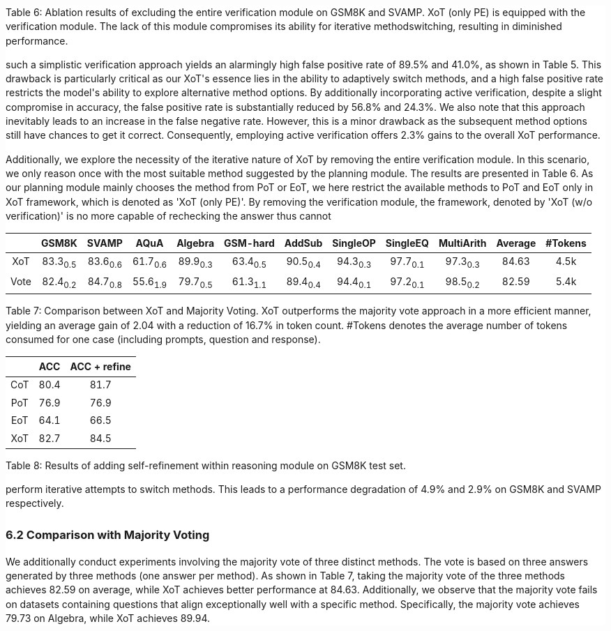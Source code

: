 Table 6: Ablation results of excluding the entire verification module on GSM8K and SVAMP. XoT (only PE) is equipped with the verification module. The lack of this module compromises its ability for iterative methodswitching, resulting in diminished performance.

such a simplistic verification approach yields an alarmingly high false positive rate of $89.5 \%$ and $41.0 \%$, as shown in Table 5. This drawback is particularly critical as our XoT's essence lies in the ability to adaptively switch methods, and a high false positive rate restricts the model's ability to explore alternative method options. By additionally incorporating active verification, despite a slight compromise in accuracy, the false positive rate is substantially reduced by $56.8 \%$ and $24.3 \%$. We also note that this approach inevitably leads to an increase in the false negative rate. However, this is a minor drawback as the subsequent method options still have chances to get it correct. Consequently, employing active verification offers $2.3 \%$ gains to the overall XoT performance.

Additionally, we explore the necessity of the iterative nature of XoT by removing the entire verification module. In this scenario, we only reason once with the most suitable method suggested by the planning module. The results are presented in Table 6. As our planning module mainly chooses the method from PoT or EoT, we here restrict the available methods to PoT and EoT only in XoT framework, which is denoted as 'XoT (only PE)'. By removing the verification module, the framework, denoted by 'XoT (w/o verification)' is no more capable of rechecking the answer thus cannot

|  | GSM8K | SVAMP | AQuA | Algebra | GSM-hard | AddSub | SingleOP | SingleEQ | MultiArith | Average | \#Tokens |
| :---: | :---: | :---: | :---: | :---: | :---: | :---: | :---: | :---: | :---: | :---: | :---: |
| XoT | $83.3_{0.5}$ | $83.6_{0.6}$ | $61.7_{0.6}$ | $89.9_{0.3}$ | $63.4_{0.5}$ | $90.5_{0.4}$ | $94.3_{0.3}$ | $97.7_{0.1}$ | $97.3_{0.3}$ | 84.63 | $4.5 \mathrm{k}$ |
| Vote | $82.4_{0.2}$ | $84.7_{0.8}$ | $55.6_{1.9}$ | $79.7_{0.5}$ | $61.3_{1.1}$ | $89.4_{0.4}$ | $94.4_{0.1}$ | $97.2_{0.1}$ | $98.5_{0.2}$ | 82.59 | $5.4 \mathrm{k}$ |

Table 7: Comparison between XoT and Majority Voting. XoT outperforms the majority vote approach in a more efficient manner, yielding an average gain of 2.04 with a reduction of $16.7 \%$ in token count. \#Tokens denotes the average number of tokens consumed for one case (including prompts, question and response).

|  | ACC | ACC + refine |
| :---: | :---: | :---: |
| CoT | 80.4 | 81.7 |
| PoT | 76.9 | 76.9 |
| EoT | 64.1 | 66.5 |
| XoT | 82.7 | 84.5 |

Table 8: Results of adding self-refinement within reasoning module on GSM8K test set.

perform iterative attempts to switch methods. This leads to a performance degradation of $4.9 \%$ and $2.9 \%$ on GSM8K and SVAMP respectively.

### 6.2 Comparison with Majority Voting

We additionally conduct experiments involving the majority vote of three distinct methods. The vote is based on three answers generated by three methods (one answer per method). As shown in Table 7, taking the majority vote of the three methods achieves 82.59 on average, while XoT achieves better performance at 84.63. Additionally, we observe that the majority vote fails on datasets containing questions that align exceptionally well with a specific method. Specifically, the majority vote achieves 79.73 on Algebra, while XoT achieves 89.94.
